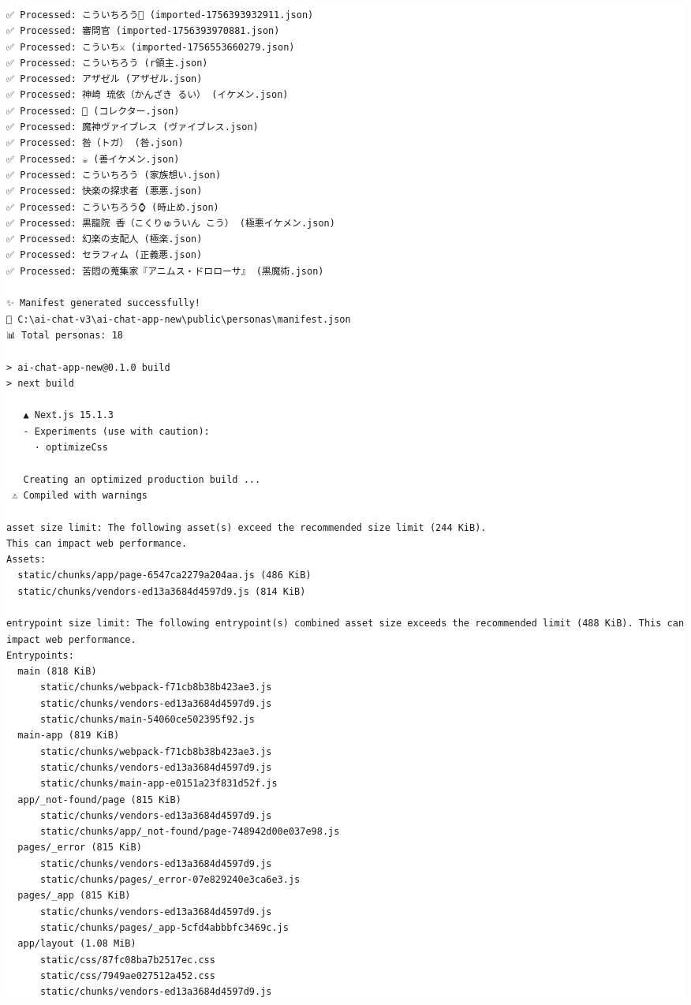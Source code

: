 ```
✅ Processed: こういちろう🏴 (imported-1756393932911.json)
✅ Processed: 審問官 (imported-1756393970881.json)
✅ Processed: こういち⚔️ (imported-1756553660279.json)
✅ Processed: こういちろう (r領主.json)
✅ Processed: アザゼル (アザゼル.json)
✅ Processed: 神崎 琉依（かんざき るい） (イケメン.json)
✅ Processed: 🎎 (コレクター.json)
✅ Processed: 魔神ヴァイブレス (ヴァイブレス.json)
✅ Processed: 咎（トガ） (咎.json)
✅ Processed: ☕ (善イケメン.json)
✅ Processed: こういちろう (家族想い.json)
✅ Processed: 快楽の探求者 (悪悪.json)
✅ Processed: こういちろう⌚ (時止め.json)
✅ Processed: 黒龍院 香（こくりゅういん こう） (極悪イケメン.json)
✅ Processed: 幻楽の支配人 (極楽.json)
✅ Processed: セラフィム (正義悪.json)
✅ Processed: 苦悶の蒐集家『アニムス・ドロローサ』 (黒魔術.json)

✨ Manifest generated successfully!
📄 C:\ai-chat-v3\ai-chat-app-new\public\personas\manifest.json
📊 Total personas: 18

> ai-chat-app-new@0.1.0 build
> next build

   ▲ Next.js 15.1.3
   - Experiments (use with caution):
     · optimizeCss

   Creating an optimized production build ...
 ⚠ Compiled with warnings

asset size limit: The following asset(s) exceed the recommended size limit (244 KiB).                                                                           
This can impact web performance.
Assets:
  static/chunks/app/page-6547ca2279a204aa.js (486 KiB)
  static/chunks/vendors-ed13a3684d4597d9.js (814 KiB)

entrypoint size limit: The following entrypoint(s) combined asset size exceeds the recommended limit (488 KiB). This can impact web performance.                
Entrypoints:
  main (818 KiB)
      static/chunks/webpack-f71cb8b38b423ae3.js
      static/chunks/vendors-ed13a3684d4597d9.js
      static/chunks/main-54060ce502395f92.js
  main-app (819 KiB)
      static/chunks/webpack-f71cb8b38b423ae3.js
      static/chunks/vendors-ed13a3684d4597d9.js
      static/chunks/main-app-e0151a23f831d52f.js
  app/_not-found/page (815 KiB)
      static/chunks/vendors-ed13a3684d4597d9.js
      static/chunks/app/_not-found/page-748942d00e037e98.js
  pages/_error (815 KiB)
      static/chunks/vendors-ed13a3684d4597d9.js
      static/chunks/pages/_error-07e829240e3ca6e3.js
  pages/_app (815 KiB)
      static/chunks/vendors-ed13a3684d4597d9.js
      static/chunks/pages/_app-5cfd4abbbfc3469c.js
  app/layout (1.08 MiB)
      static/css/87fc08ba7b2517ec.css
      static/css/7949ae027512a452.css
      static/chunks/vendors-ed13a3684d4597d9.js
```